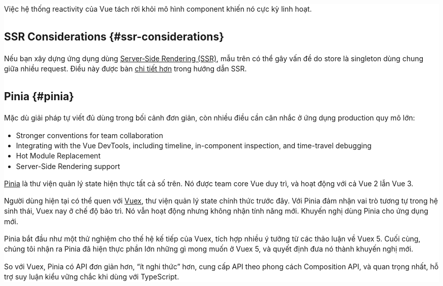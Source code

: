 Việc hệ thống reactivity của Vue tách rời khỏi mô hình component khiến nó cực kỳ linh hoạt.

## SSR Considerations {#ssr-considerations}

Nếu bạn xây dựng ứng dụng dùng [Server‑Side Rendering (SSR)](./ssr), mẫu trên có thể gây vấn đề do store là singleton dùng chung giữa nhiều request. Điều này được bàn [chi tiết hơn](./ssr#cross-request-state-pollution) trong hướng dẫn SSR.

## Pinia {#pinia}

Mặc dù giải pháp tự viết đủ dùng trong bối cảnh đơn giản, còn nhiều điều cần cân nhắc ở ứng dụng production quy mô lớn:

- Stronger conventions for team collaboration
- Integrating with the Vue DevTools, including timeline, in-component inspection, and time-travel debugging
- Hot Module Replacement
- Server-Side Rendering support

[Pinia](https://pinia.vuejs.org) là thư viện quản lý state hiện thực tất cả số trên. Nó được team core Vue duy trì, và hoạt động với cả Vue 2 lẫn Vue 3.

Người dùng hiện tại có thể quen với [Vuex](https://vuex.vuejs.org/), thư viện quản lý state chính thức trước đây. Với Pinia đảm nhận vai trò tương tự trong hệ sinh thái, Vuex nay ở chế độ bảo trì. Nó vẫn hoạt động nhưng không nhận tính năng mới. Khuyến nghị dùng Pinia cho ứng dụng mới.

Pinia bắt đầu như một thử nghiệm cho thế hệ kế tiếp của Vuex, tích hợp nhiều ý tưởng từ các thảo luận về Vuex 5. Cuối cùng, chúng tôi nhận ra Pinia đã hiện thực phần lớn những gì mong muốn ở Vuex 5, và quyết định đưa nó thành khuyến nghị mới.

So với Vuex, Pinia có API đơn giản hơn, “ít nghi thức” hơn, cung cấp API theo phong cách Composition API, và quan trọng nhất, hỗ trợ suy luận kiểu vững chắc khi dùng với TypeScript.
